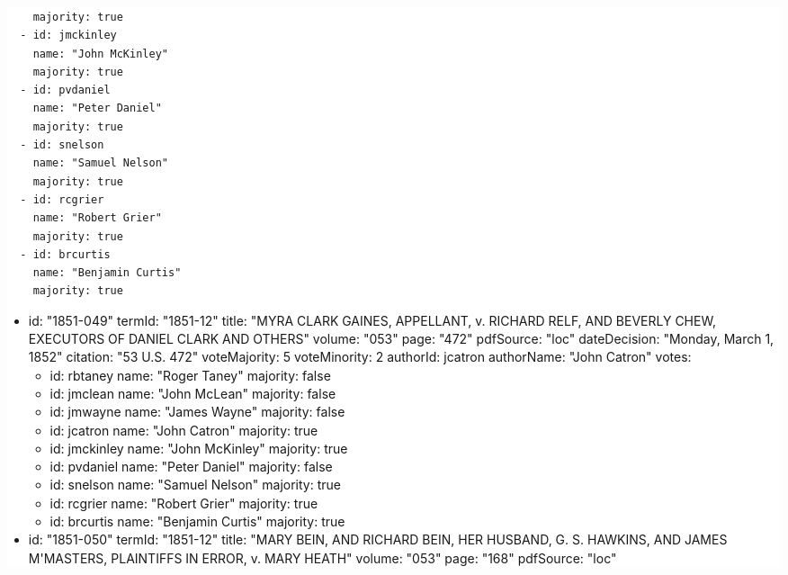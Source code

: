         majority: true
      - id: jmckinley
        name: "John McKinley"
        majority: true
      - id: pvdaniel
        name: "Peter Daniel"
        majority: true
      - id: snelson
        name: "Samuel Nelson"
        majority: true
      - id: rcgrier
        name: "Robert Grier"
        majority: true
      - id: brcurtis
        name: "Benjamin Curtis"
        majority: true
  - id: "1851-049"
    termId: "1851-12"
    title: "MYRA CLARK GAINES, APPELLANT, v. RICHARD RELF, AND BEVERLY CHEW, EXECUTORS OF DANIEL CLARK AND OTHERS"
    volume: "053"
    page: "472"
    pdfSource: "loc"
    dateDecision: "Monday, March 1, 1852"
    citation: "53 U.S. 472"
    voteMajority: 5
    voteMinority: 2
    authorId: jcatron
    authorName: "John Catron"
    votes:
      - id: rbtaney
        name: "Roger Taney"
        majority: false
      - id: jmclean
        name: "John McLean"
        majority: false
      - id: jmwayne
        name: "James Wayne"
        majority: false
      - id: jcatron
        name: "John Catron"
        majority: true
      - id: jmckinley
        name: "John McKinley"
        majority: true
      - id: pvdaniel
        name: "Peter Daniel"
        majority: false
      - id: snelson
        name: "Samuel Nelson"
        majority: true
      - id: rcgrier
        name: "Robert Grier"
        majority: true
      - id: brcurtis
        name: "Benjamin Curtis"
        majority: true
  - id: "1851-050"
    termId: "1851-12"
    title: "MARY BEIN, AND RICHARD BEIN, HER HUSBAND, G. S. HAWKINS, AND JAMES M'MASTERS, PLAINTIFFS IN ERROR, v. MARY HEATH"
    volume: "053"
    page: "168"
    pdfSource: "loc"